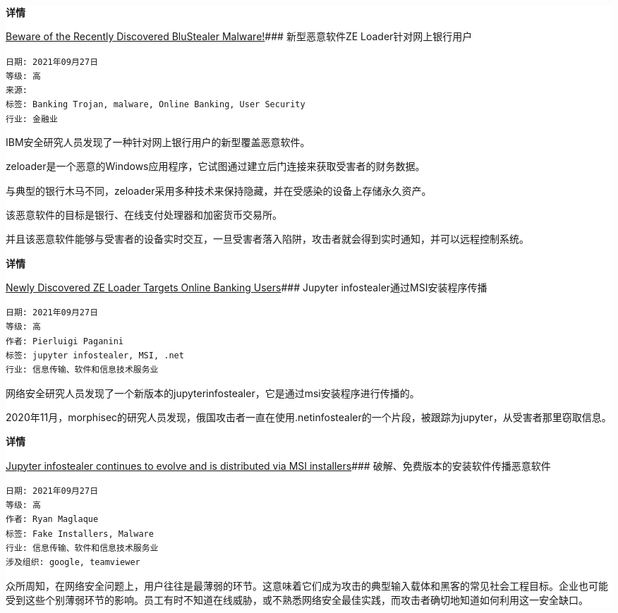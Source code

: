**详情**

[Beware of the Recently Discovered BluStealer Malware!](https://heimdalsecurity.com/blog/beware-of-the-recently-discovered-blustealer-malware/)### 新型恶意软件ZE Loader针对网上银行用户


```
日期: 2021年09月27日
等级: 高
来源: 
标签: Banking Trojan, malware, Online Banking, User Security
行业: 金融业

```
IBM安全研究人员发现了一种针对网上银行用户的新型覆盖恶意软件。

zeloader是一个恶意的Windows应用程序，它试图通过建立后门连接来获取受害者的财务数据。

与典型的银行木马不同，zeloader采用多种技术来保持隐藏，并在受感染的设备上存储永久资产。

该恶意软件的目标是银行、在线支付处理器和加密货币交易所。

并且该恶意软件能够与受害者的设备实时交互，一旦受害者落入陷阱，攻击者就会得到实时通知，并可以远程控制系统。

**详情**

[Newly Discovered ZE Loader Targets Online Banking Users](https://www.ehackingnews.com/2021/09/newly-discovered-ze-loader-targets.html)### Jupyter infostealer通过MSI安装程序传播


```
日期: 2021年09月27日
等级: 高
作者: Pierluigi Paganini
标签: jupyter infostealer, MSI, .net
行业: 信息传输、软件和信息技术服务业

```
网络安全研究人员发现了一个新版本的jupyterinfostealer，它是通过msi安装程序进行传播的。

2020年11月，morphisec的研究人员发现，俄国攻击者一直在使用.netinfostealer的一个片段，被跟踪为jupyter，从受害者那里窃取信息。

**详情**

[Jupyter infostealer continues to evolve and is distributed via MSI installers](https://securityaffairs.co/wordpress/122627/cyber-crime/jupyter-infostealer-msi-installers.html)### 破解、免费版本的安装软件传播恶意软件


```
日期: 2021年09月27日
等级: 高
作者: Ryan Maglaque
标签: Fake Installers, Malware
行业: 信息传输、软件和信息技术服务业
涉及组织: google, teamviewer

```
众所周知，在网络安全问题上，用户往往是最薄弱的环节。这意味着它们成为攻击的典型输入载体和黑客的常见社会工程目标。企业也可能受到这些个别薄弱环节的影响。员工有时不知道在线威胁，或不熟悉网络安全最佳实践，而攻击者确切地知道如何利用这一安全缺口。
